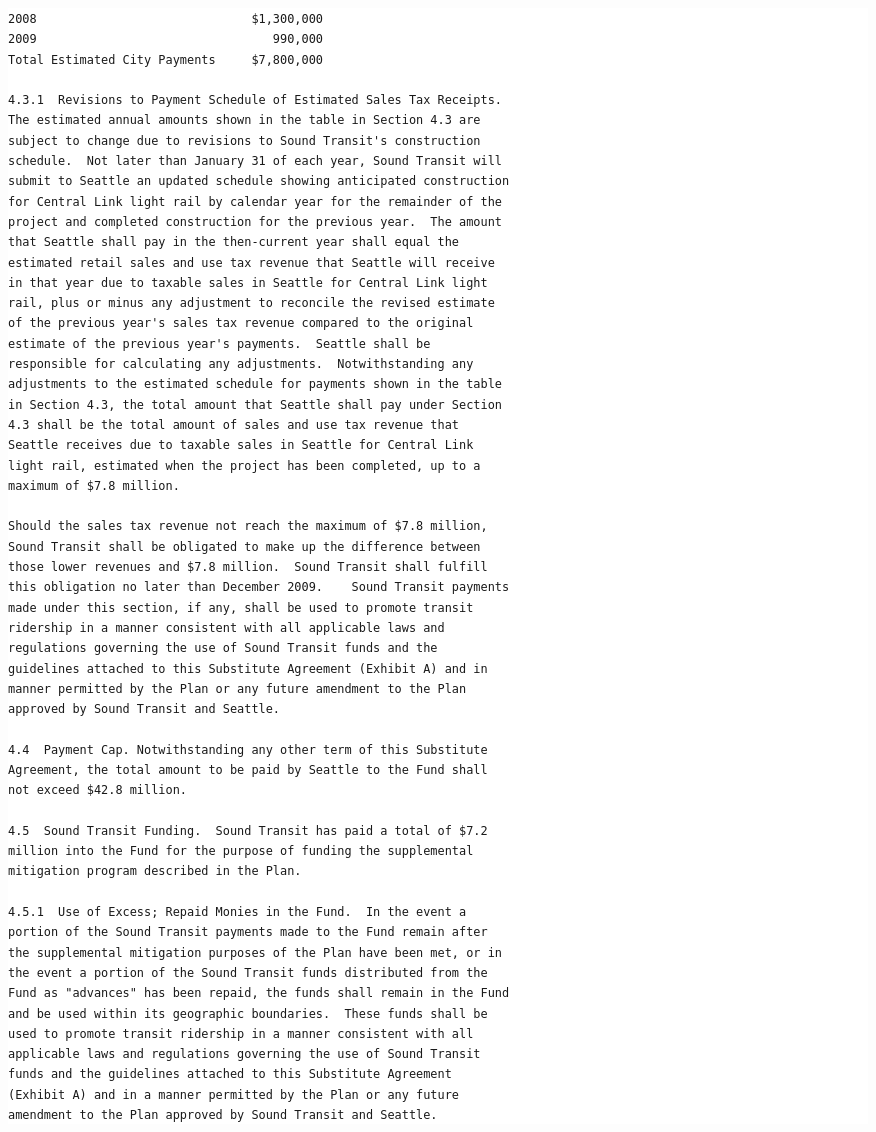     2008                              $1,300,000  
    2009                                 990,000  
    Total Estimated City Payments     $7,800,000  
  
    4.3.1  Revisions to Payment Schedule of Estimated Sales Tax Receipts.  
    The estimated annual amounts shown in the table in Section 4.3 are  
    subject to change due to revisions to Sound Transit's construction  
    schedule.  Not later than January 31 of each year, Sound Transit will  
    submit to Seattle an updated schedule showing anticipated construction  
    for Central Link light rail by calendar year for the remainder of the  
    project and completed construction for the previous year.  The amount  
    that Seattle shall pay in the then-current year shall equal the  
    estimated retail sales and use tax revenue that Seattle will receive  
    in that year due to taxable sales in Seattle for Central Link light  
    rail, plus or minus any adjustment to reconcile the revised estimate  
    of the previous year's sales tax revenue compared to the original  
    estimate of the previous year's payments.  Seattle shall be  
    responsible for calculating any adjustments.  Notwithstanding any  
    adjustments to the estimated schedule for payments shown in the table  
    in Section 4.3, the total amount that Seattle shall pay under Section  
    4.3 shall be the total amount of sales and use tax revenue that  
    Seattle receives due to taxable sales in Seattle for Central Link  
    light rail, estimated when the project has been completed, up to a  
    maximum of $7.8 million.  
  
    Should the sales tax revenue not reach the maximum of $7.8 million,  
    Sound Transit shall be obligated to make up the difference between  
    those lower revenues and $7.8 million.  Sound Transit shall fulfill  
    this obligation no later than December 2009.    Sound Transit payments  
    made under this section, if any, shall be used to promote transit  
    ridership in a manner consistent with all applicable laws and  
    regulations governing the use of Sound Transit funds and the  
    guidelines attached to this Substitute Agreement (Exhibit A) and in  
    manner permitted by the Plan or any future amendment to the Plan  
    approved by Sound Transit and Seattle.  
  
    4.4  Payment Cap. Notwithstanding any other term of this Substitute  
    Agreement, the total amount to be paid by Seattle to the Fund shall  
    not exceed $42.8 million.  
  
    4.5  Sound Transit Funding.  Sound Transit has paid a total of $7.2  
    million into the Fund for the purpose of funding the supplemental  
    mitigation program described in the Plan.  
  
    4.5.1  Use of Excess; Repaid Monies in the Fund.  In the event a  
    portion of the Sound Transit payments made to the Fund remain after  
    the supplemental mitigation purposes of the Plan have been met, or in  
    the event a portion of the Sound Transit funds distributed from the  
    Fund as "advances" has been repaid, the funds shall remain in the Fund  
    and be used within its geographic boundaries.  These funds shall be  
    used to promote transit ridership in a manner consistent with all  
    applicable laws and regulations governing the use of Sound Transit  
    funds and the guidelines attached to this Substitute Agreement  
    (Exhibit A) and in a manner permitted by the Plan or any future  
    amendment to the Plan approved by Sound Transit and Seattle.  
  
